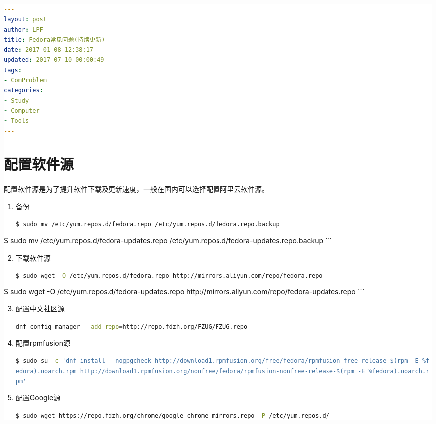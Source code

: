 ```yaml
---
layout: post
author: LPF
title: Fedora常见问题(持续更新)
date: 2017-01-08 12:38:17
updated: 2017-07-10 00:00:49
tags:
- ComProblem
categories:
- Study
- Computer
- Tools
---
```

# 配置软件源

配置软件源是为了提升软件下载及更新速度，一般在国内可以选择配置阿里云软件源。

1. 备份

    ```sh
    $ sudo mv /etc/yum.repos.d/fedora.repo /etc/yum.repos.d/fedora.repo.backup    
$ sudo mv /etc/yum.repos.d/fedora-updates.repo /etc/yum.repos.d/fedora-updates.repo.backup
    ```

2. 下载软件源

    ```sh
    $ sudo wget -O /etc/yum.repos.d/fedora.repo http://mirrors.aliyun.com/repo/fedora.repo
$ sudo wget -O /etc/yum.repos.d/fedora-updates.repo http://mirrors.aliyun.com/repo/fedora-updates.repo
    ```

3. 配置中文社区源

    ```sh
    dnf config-manager --add-repo=http://repo.fdzh.org/FZUG/FZUG.repo
    ```

4. 配置rpmfusion源

    ```sh
    $ sudo su -c 'dnf install --nogpgcheck http://download1.rpmfusion.org/free/fedora/rpmfusion-free-release-$(rpm -E %fedora).noarch.rpm http://download1.rpmfusion.org/nonfree/fedora/rpmfusion-nonfree-release-$(rpm -E %fedora).noarch.rpm'
    ```

5. 配置Google源

    ```sh
    $ sudo wget https://repo.fdzh.org/chrome/google-chrome-mirrors.repo -P /etc/yum.repos.d/
    ```

